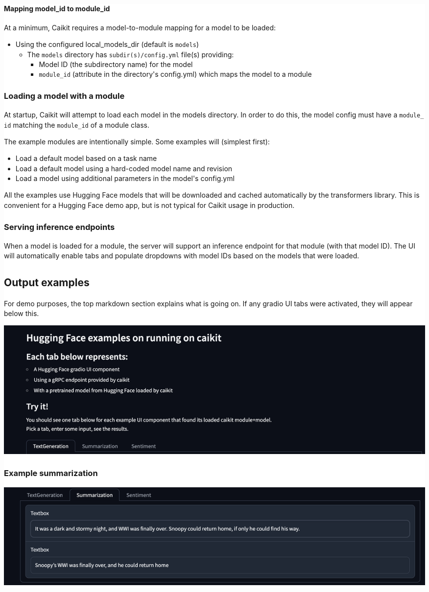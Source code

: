 #### Mapping model_id to module_id

At a minimum, Caikit requires a model-to-module mapping for a model to be loaded:

* Using the configured local_models_dir (default is `models`)
  * The `models` directory has `subdir(s)/config.yml` file(s) providing:
    * Model ID (the subdirectory name) for the model
    * `module_id` (attribute in the directory's config.yml) which maps the model to a module

### Loading a model with a module

At startup, Caikit will attempt to load each model in the models directory. In order to do this, the model config must have a `module_id` matching the `module_id` of a module class.

The example modules are intentionally simple. Some examples will (simplest first):

* Load a default model based on a task name
* Load a default model using a hard-coded model name and revision
* Load a model using additional parameters in the model's config.yml

All the examples use Hugging Face models that will be downloaded and cached automatically by the transformers library. This is convenient for a Hugging Face demo app, but is not typical for Caikit usage in production.

### Serving inference endpoints

When a model is loaded for a module, the server will support an inference endpoint for that module (with that model ID). The UI will automatically enable tabs and populate dropdowns with model IDs based on the models that were loaded.

## Output examples

For demo purposes, the top markdown section explains what is going on.  If any gradio UI tabs were activated, they will appear below this.

![markdown_output.png](doc/images/markdown_output.png)

### Example summarization

![summarization_output.png](doc/images/summarization_output.png)
